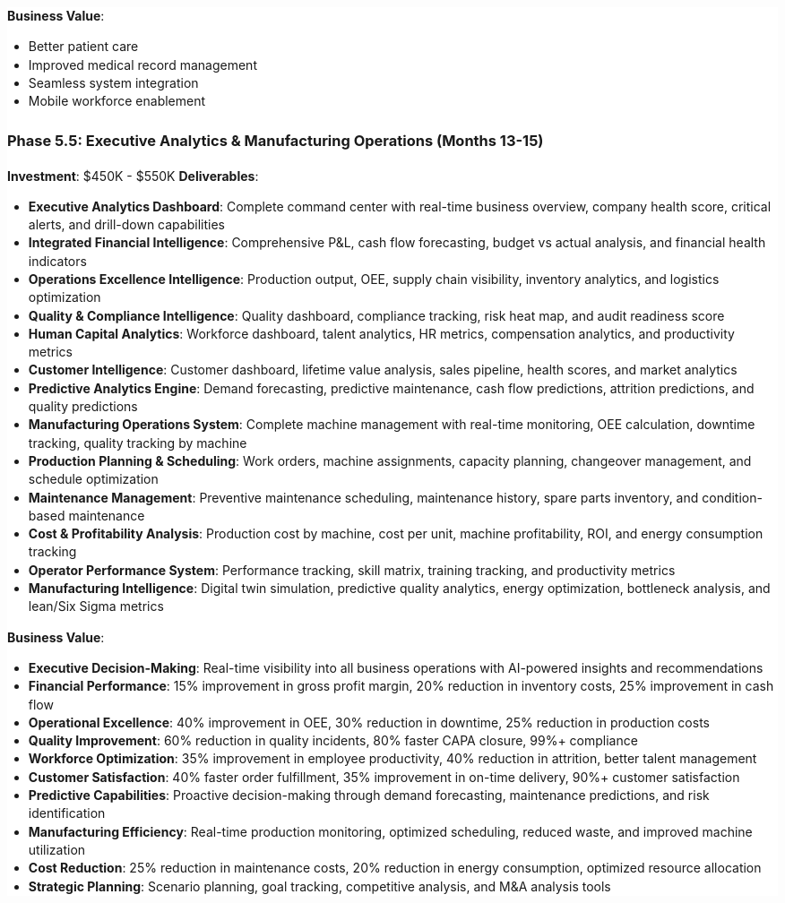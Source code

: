 **Business Value**:
- Better patient care
- Improved medical record management
- Seamless system integration
- Mobile workforce enablement

### Phase 5.5: Executive Analytics & Manufacturing Operations (Months 13-15)
**Investment**: $450K - $550K
**Deliverables**:
- **Executive Analytics Dashboard**: Complete command center with real-time business overview, company health score, critical alerts, and drill-down capabilities
- **Integrated Financial Intelligence**: Comprehensive P&L, cash flow forecasting, budget vs actual analysis, and financial health indicators
- **Operations Excellence Intelligence**: Production output, OEE, supply chain visibility, inventory analytics, and logistics optimization
- **Quality & Compliance Intelligence**: Quality dashboard, compliance tracking, risk heat map, and audit readiness score
- **Human Capital Analytics**: Workforce dashboard, talent analytics, HR metrics, compensation analytics, and productivity metrics
- **Customer Intelligence**: Customer dashboard, lifetime value analysis, sales pipeline, health scores, and market analytics
- **Predictive Analytics Engine**: Demand forecasting, predictive maintenance, cash flow predictions, attrition predictions, and quality predictions
- **Manufacturing Operations System**: Complete machine management with real-time monitoring, OEE calculation, downtime tracking, quality tracking by machine
- **Production Planning & Scheduling**: Work orders, machine assignments, capacity planning, changeover management, and schedule optimization
- **Maintenance Management**: Preventive maintenance scheduling, maintenance history, spare parts inventory, and condition-based maintenance
- **Cost & Profitability Analysis**: Production cost by machine, cost per unit, machine profitability, ROI, and energy consumption tracking
- **Operator Performance System**: Performance tracking, skill matrix, training tracking, and productivity metrics
- **Manufacturing Intelligence**: Digital twin simulation, predictive quality analytics, energy optimization, bottleneck analysis, and lean/Six Sigma metrics

**Business Value**:
- **Executive Decision-Making**: Real-time visibility into all business operations with AI-powered insights and recommendations
- **Financial Performance**: 15% improvement in gross profit margin, 20% reduction in inventory costs, 25% improvement in cash flow
- **Operational Excellence**: 40% improvement in OEE, 30% reduction in downtime, 25% reduction in production costs
- **Quality Improvement**: 60% reduction in quality incidents, 80% faster CAPA closure, 99%+ compliance
- **Workforce Optimization**: 35% improvement in employee productivity, 40% reduction in attrition, better talent management
- **Customer Satisfaction**: 40% faster order fulfillment, 35% improvement in on-time delivery, 90%+ customer satisfaction
- **Predictive Capabilities**: Proactive decision-making through demand forecasting, maintenance predictions, and risk identification
- **Manufacturing Efficiency**: Real-time production monitoring, optimized scheduling, reduced waste, and improved machine utilization
- **Cost Reduction**: 25% reduction in maintenance costs, 20% reduction in energy consumption, optimized resource allocation
- **Strategic Planning**: Scenario planning, goal tracking, competitive analysis, and M&A analysis tools
